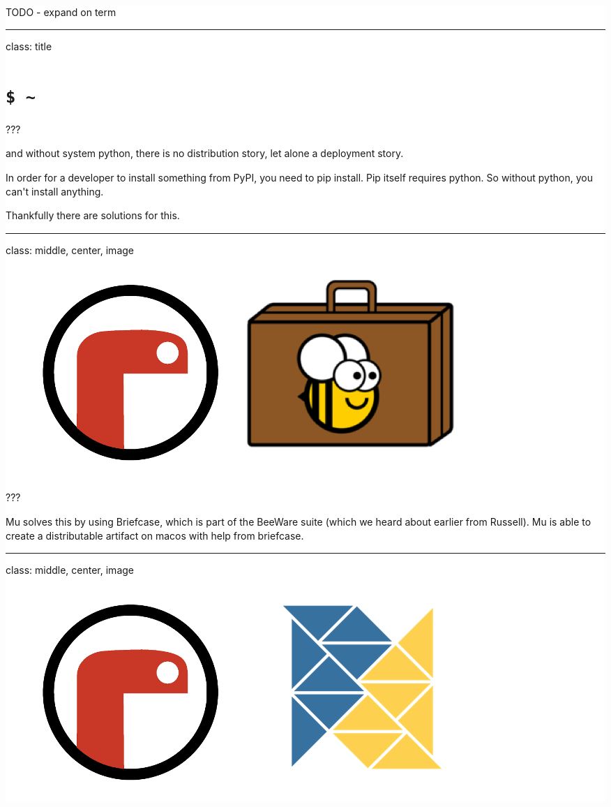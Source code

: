 TODO - expand on term

---

class: title
# `$ ~`

???

and without system python, there is no distribution story, let alone a deployment story.

In order for a developer to install something from PyPI, you need to pip install. Pip itself requires python. So without python, you can't install anything.

Thankfully there are solutions for this.

---

class: middle, center, image
![Image](images/mu-briefcase.png)


???

Mu solves this by using Briefcase, which is part of the BeeWare suite (which we heard about earlier from Russell). Mu is able to create a distributable artifact on macos with help from briefcase.

---

class: middle, center, image
![Image](images/mu-pynsist.png)
